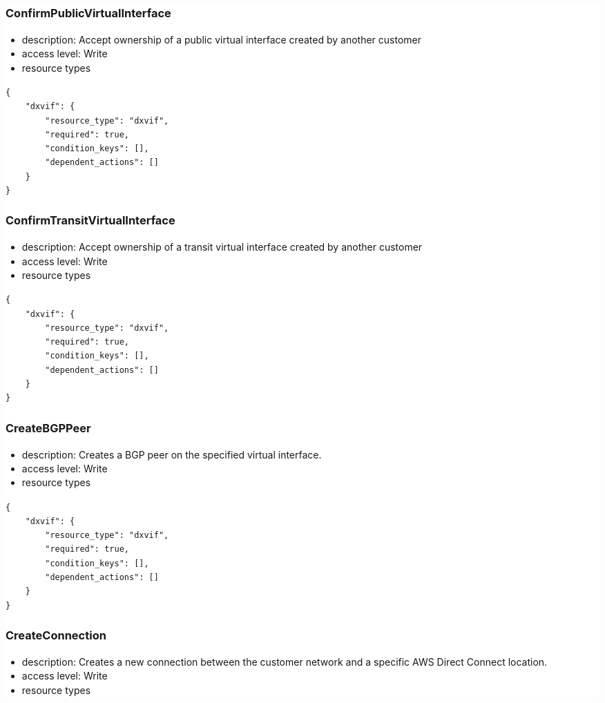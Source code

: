 ### ConfirmPublicVirtualInterface

- description: Accept ownership of a public virtual interface created by another customer
- access level: Write
- resource types

```
{
    "dxvif": {
        "resource_type": "dxvif",
        "required": true,
        "condition_keys": [],
        "dependent_actions": []
    }
}
```

### ConfirmTransitVirtualInterface

- description: Accept ownership of a transit virtual interface created by another customer
- access level: Write
- resource types

```
{
    "dxvif": {
        "resource_type": "dxvif",
        "required": true,
        "condition_keys": [],
        "dependent_actions": []
    }
}
```

### CreateBGPPeer

- description: Creates a BGP peer on the specified virtual interface.
- access level: Write
- resource types

```
{
    "dxvif": {
        "resource_type": "dxvif",
        "required": true,
        "condition_keys": [],
        "dependent_actions": []
    }
}
```

### CreateConnection

- description: Creates a new connection between the customer network and a specific AWS Direct Connect location.
- access level: Write
- resource types

